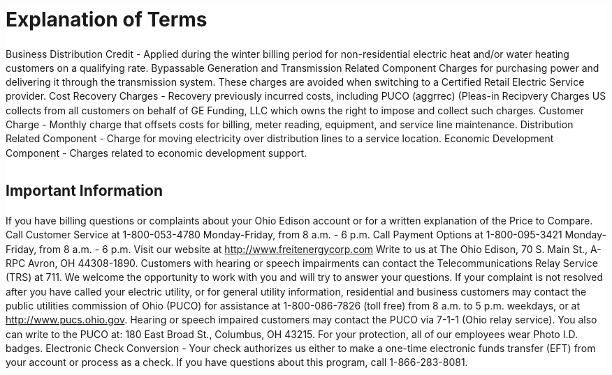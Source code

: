 # Explanation of Terms 

Business Distribution Credit - Applied during the winter billing period for non-residential electric heat and/or water heating customers on a qualifying rate.
Bypassable Generation and Transmission Related Component Charges for purchasing power and delivering it through the transmission system. These charges are avoided when switching to a Certified Retail Electric Service provider.
Cost Recovery Charges - Recovery previously incurred costs, including PUCO (aggrrec) (Pleas-in Recipvery Charges US collects from all customers on behalf of GE Funding, LLC which owns the right to impose and collect such charges.
Customer Charge - Monthly charge that offsets costs for billing, meter reading, equipment, and service line maintenance.
Distribution Related Component - Charge for moving electricity over distribution lines to a service location.
Economic Development Component - Charges related to economic development support.

## Important Information

If you have billing questions or complaints about your Ohio Edison account or for a written explanation of the Price to Compare.
Call Customer Service at 1-800-053-4780 Monday-Friday, from 8 a.m. - 6 p.m.
Call Payment Options at 1-800-095-3421 Monday-Friday, from 8 a.m. - 6 p.m.
Visit our website at http://www.freitenergycorp.com
Write to us at The Ohio Edison, 70 S. Main St., A-RPC Avron, OH 44308-1890.
Customers with hearing or speech impairments can contact the Telecommunications Relay Service (TRS) at 711.
We welcome the opportunity to work with you and will try to answer your questions. If your complaint is not resolved after you have called your electric utility, or for general utility information, residential and business customers may contact the public utilities commission of Ohio (PUCO) for assistance at 1-800-086-7826 (toll free) from 8 a.m. to 5 p.m. weekdays, or at http://www.pucs.ohio.gov. Hearing or speech impaired customers may contact the PUCO via 7-1-1 (Ohio relay service). You also can write to the PUCO at: 180 East Broad St., Columbus, OH 43215.
For your protection, all of our employees wear Photo I.D. badges.
Electronic Check Conversion - Your check authorizes us either to make a one-time electronic funds transfer (EFT) from your account or process as a check. If you have questions about this program, call 1-866-283-8081.

